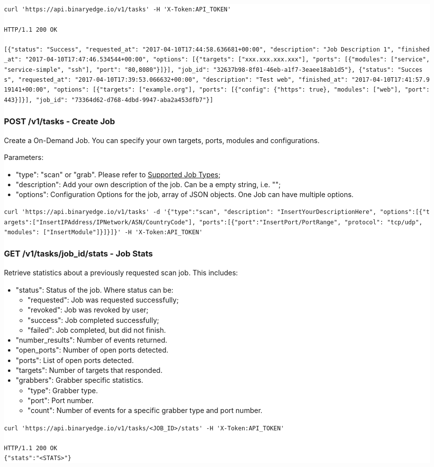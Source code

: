 ```shell
curl 'https://api.binaryedge.io/v1/tasks' -H 'X-Token:API_TOKEN'

HTTP/1.1 200 OK

[{"status": "Success", "requested_at": "2017-04-10T17:44:58.636681+00:00", "description": "Job Description 1", "finished_at": "2017-04-10T17:47:46.534544+00:00", "options": [{"targets": ["xxx.xxx.xxx.xxx"], "ports": [{"modules": ["service", "service-simple", "ssh"], "port": "80,8080"}]}], "job_id": "32637b98-8f01-46eb-a1f7-3eaee18ab1d5"}, {"status": "Success", "requested_at": "2017-04-10T17:39:53.066632+00:00", "description": "Test web", "finished_at": "2017-04-10T17:41:57.919141+00:00", "options": [{"targets": ["example.org"], "ports": [{"config": {"https": true}, "modules": ["web"], "port": 443}]}], "job_id": "73364d62-d768-4dbd-9947-aba2a453dfb7"}]
```

### POST /v1/tasks - Create Job

Create a On-Demand Job. You can specify your own targets, ports, modules and configurations.

Parameters:

* "type": "scan" or "grab". Please refer to [Supported Job Types](#supported-job-types);
* "description": Add your own description of the job. Can be a empty string, i.e. "";
* "options": Configuration Options for the job, array of JSON objects. One Job can have multiple options.

```shell
curl 'https://api.binaryedge.io/v1/tasks' -d '{"type":"scan", "description": "InsertYourDescriptionHere", "options":[{"targets":["InsertIPAddress/IPNetwork/ASN/CountryCode"], "ports":[{"port":"InsertPort/PortRange", "protocol": "tcp/udp", "modules": ["InsertModule"]}]}]}' -H 'X-Token:API_TOKEN'
```

### GET /v1/tasks/job_id/stats - Job Stats

Retrieve statistics about a previously requested scan job. This includes:

* "status": Status of the job. Where status can be:
    * "requested": Job was requested successfully;
    * "revoked": Job was revoked by user;
    * "success": Job completed successfully;
    * "failed": Job completed, but did not finish.
* "number_results": Number of events returned.
* "open_ports": Number of open ports detected.
* "ports": List of open ports detected.
* "targets": Number of targets that responded.
* "grabbers": Grabber specific statistics.
    * "type": Grabber type.
    * "port": Port number.
    * "count": Number of events for a specific grabber type and port number.

```shell
curl 'https://api.binaryedge.io/v1/tasks/<JOB_ID>/stats' -H 'X-Token:API_TOKEN'

HTTP/1.1 200 OK
{"stats":"<STATS>"}
```
